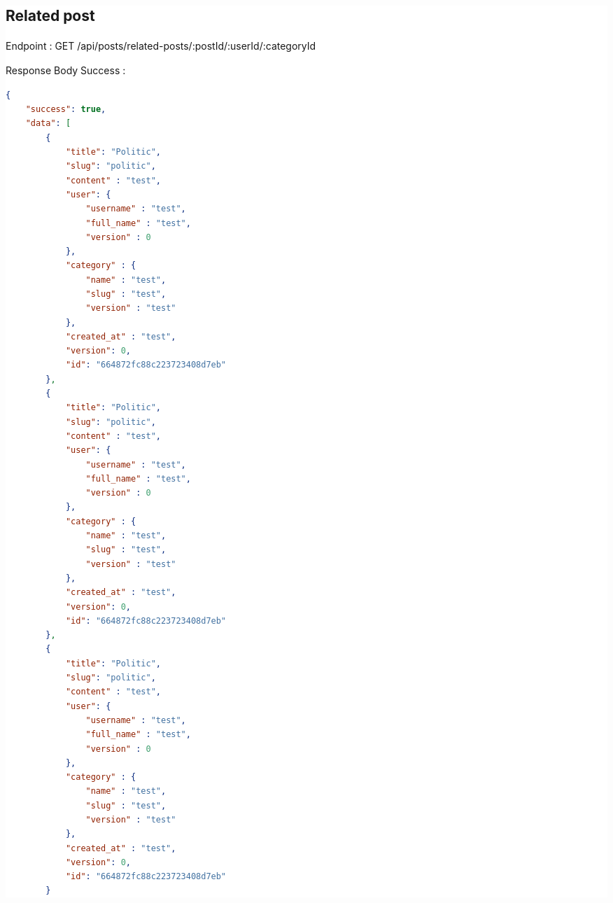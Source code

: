 ## Related post

Endpoint : GET /api/posts/related-posts/:postId/:userId/:categoryId

Response Body Success : 

```json
{
    "success": true,
    "data": [
        {
            "title": "Politic",
            "slug": "politic",
            "content" : "test",
            "user": {
                "username" : "test",
                "full_name" : "test",
                "version" : 0
            },
            "category" : {
                "name" : "test",
                "slug" : "test",
                "version" : "test"
            },
            "created_at" : "test",
            "version": 0,
            "id": "664872fc88c223723408d7eb"
        },
        {
            "title": "Politic",
            "slug": "politic",
            "content" : "test",
            "user": {
                "username" : "test",
                "full_name" : "test",
                "version" : 0
            },
            "category" : {
                "name" : "test",
                "slug" : "test",
                "version" : "test"
            },
            "created_at" : "test",
            "version": 0,
            "id": "664872fc88c223723408d7eb"
        },
        {
            "title": "Politic",
            "slug": "politic",
            "content" : "test",
            "user": {
                "username" : "test",
                "full_name" : "test",
                "version" : 0
            },
            "category" : {
                "name" : "test",
                "slug" : "test",
                "version" : "test"
            },
            "created_at" : "test",
            "version": 0,
            "id": "664872fc88c223723408d7eb"
        }
```